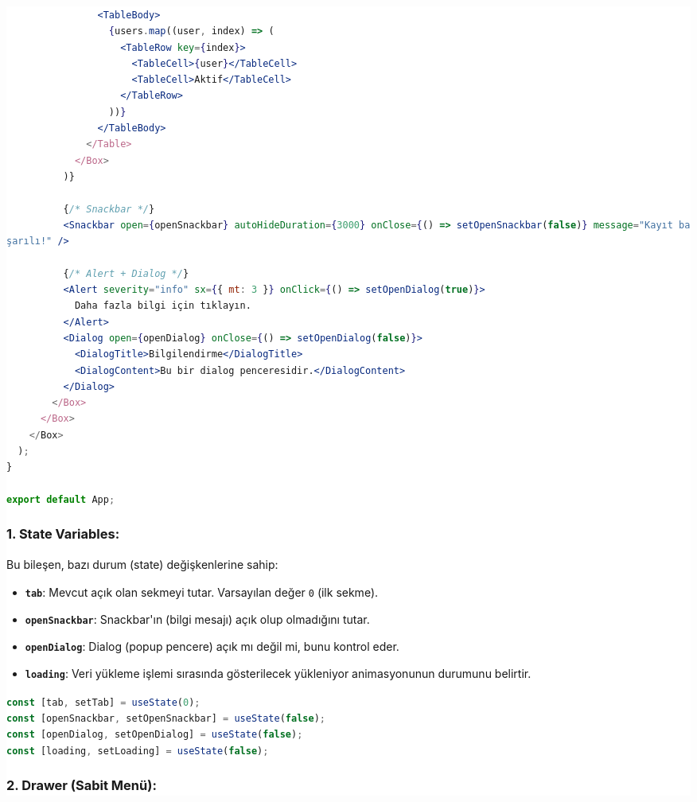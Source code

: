 ```jsx
                <TableBody>
                  {users.map((user, index) => (
                    <TableRow key={index}>
                      <TableCell>{user}</TableCell>
                      <TableCell>Aktif</TableCell>
                    </TableRow>
                  ))}
                </TableBody>
              </Table>
            </Box>
          )}

          {/* Snackbar */}
          <Snackbar open={openSnackbar} autoHideDuration={3000} onClose={() => setOpenSnackbar(false)} message="Kayıt başarılı!" />

          {/* Alert + Dialog */}
          <Alert severity="info" sx={{ mt: 3 }} onClick={() => setOpenDialog(true)}>
            Daha fazla bilgi için tıklayın.
          </Alert>
          <Dialog open={openDialog} onClose={() => setOpenDialog(false)}>
            <DialogTitle>Bilgilendirme</DialogTitle>
            <DialogContent>Bu bir dialog penceresidir.</DialogContent>
          </Dialog>
        </Box>
      </Box>
    </Box>
  );
}

export default App;
```

### 1. **State Variables**:

Bu bileşen, bazı durum (state) değişkenlerine sahip:

- **`tab`**: Mevcut açık olan sekmeyi tutar. Varsayılan değer `0` (ilk sekme).

- **`openSnackbar`**: Snackbar'ın (bilgi mesajı) açık olup olmadığını tutar.

- **`openDialog`**: Dialog (popup pencere) açık mı değil mi, bunu kontrol eder.

- **`loading`**: Veri yükleme işlemi sırasında gösterilecek yükleniyor animasyonunun durumunu belirtir.

```jsx
const [tab, setTab] = useState(0);
const [openSnackbar, setOpenSnackbar] = useState(false);
const [openDialog, setOpenDialog] = useState(false);
const [loading, setLoading] = useState(false);
```

### 2. **Drawer (Sabit Menü)**:
